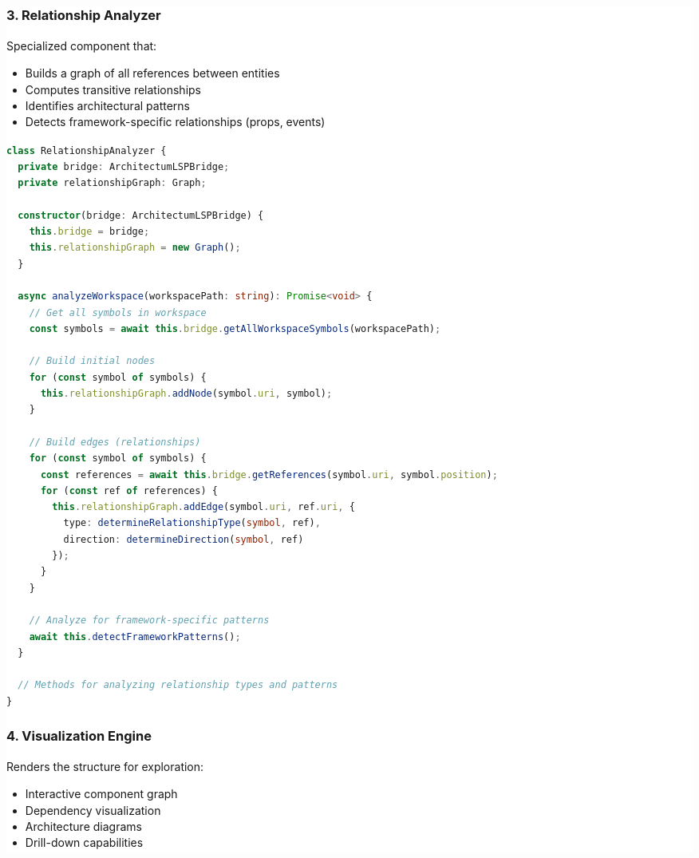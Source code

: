 ### 3. Relationship Analyzer

Specialized component that:
- Builds a graph of all references between entities
- Computes transitive relationships
- Identifies architectural patterns
- Detects framework-specific relationships (props, events)

```typescript
class RelationshipAnalyzer {
  private bridge: ArchitectumLSPBridge;
  private relationshipGraph: Graph;
  
  constructor(bridge: ArchitectumLSPBridge) {
    this.bridge = bridge;
    this.relationshipGraph = new Graph();
  }
  
  async analyzeWorkspace(workspacePath: string): Promise<void> {
    // Get all symbols in workspace
    const symbols = await this.bridge.getAllWorkspaceSymbols(workspacePath);
    
    // Build initial nodes
    for (const symbol of symbols) {
      this.relationshipGraph.addNode(symbol.uri, symbol);
    }
    
    // Build edges (relationships)
    for (const symbol of symbols) {
      const references = await this.bridge.getReferences(symbol.uri, symbol.position);
      for (const ref of references) {
        this.relationshipGraph.addEdge(symbol.uri, ref.uri, {
          type: determineRelationshipType(symbol, ref),
          direction: determineDirection(symbol, ref)
        });
      }
    }
    
    // Analyze for framework-specific patterns
    await this.detectFrameworkPatterns();
  }
  
  // Methods for analyzing relationship types and patterns
}
```

### 4. Visualization Engine

Renders the structure for exploration:
- Interactive component graph
- Dependency visualization
- Architecture diagrams
- Drill-down capabilities

